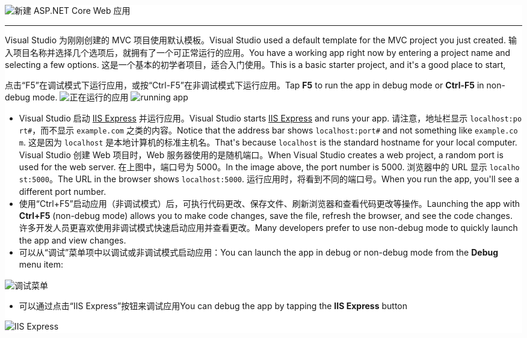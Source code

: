 ![新建 ASP.NET Core Web 应用](start-mvc/_static/p3.png)

---

<span data-ttu-id="1d022-181">Visual Studio 为刚刚创建的 MVC 项目使用默认模板。</span><span class="sxs-lookup"><span data-stu-id="1d022-181">Visual Studio used a default template for the MVC project you just created.</span></span> <span data-ttu-id="1d022-182">输入项目名称并选择几个选项后，就拥有了一个可正常运行的应用。</span><span class="sxs-lookup"><span data-stu-id="1d022-182">You have a working app right now by entering a project name and selecting a few options.</span></span> <span data-ttu-id="1d022-183">这是一个基本的初学者项目，适合入门使用。</span><span class="sxs-lookup"><span data-stu-id="1d022-183">This is a basic starter project, and it's a good place to start,</span></span>

<span data-ttu-id="1d022-184">点击“F5”在调试模式下运行应用，或按“Ctrl-F5”在非调试模式下运行应用。</span><span class="sxs-lookup"><span data-stu-id="1d022-184">Tap **F5** to run the app in debug mode or **Ctrl-F5** in non-debug mode.</span></span>
<span data-ttu-id="1d022-185">
![正在运行的应用](start-mvc/_static/1.png)</span><span class="sxs-lookup"><span data-stu-id="1d022-185">
![running app](start-mvc/_static/1.png)</span></span>

* <span data-ttu-id="1d022-186">Visual Studio 启动 [IIS Express](/iis/extensions/introduction-to-iis-express/iis-express-overview) 并运行应用。</span><span class="sxs-lookup"><span data-stu-id="1d022-186">Visual Studio starts [IIS Express](/iis/extensions/introduction-to-iis-express/iis-express-overview) and runs your app.</span></span> <span data-ttu-id="1d022-187">请注意，地址栏显示 `localhost:port#`，而不显示 `example.com` 之类的内容。</span><span class="sxs-lookup"><span data-stu-id="1d022-187">Notice that the address bar shows `localhost:port#` and not something like `example.com`.</span></span> <span data-ttu-id="1d022-188">这是因为 `localhost` 是本地计算机的标准主机名。</span><span class="sxs-lookup"><span data-stu-id="1d022-188">That's because `localhost` is the standard hostname for your local computer.</span></span> <span data-ttu-id="1d022-189">Visual Studio 创建 Web 项目时，Web 服务器使用的是随机端口。</span><span class="sxs-lookup"><span data-stu-id="1d022-189">When Visual Studio creates a web project, a random port is used for the web server.</span></span> <span data-ttu-id="1d022-190">在上图中，端口号为 5000。</span><span class="sxs-lookup"><span data-stu-id="1d022-190">In the image above, the port number is 5000.</span></span> <span data-ttu-id="1d022-191">浏览器中的 URL 显示 `localhost:5000`。</span><span class="sxs-lookup"><span data-stu-id="1d022-191">The URL in the browser shows `localhost:5000`.</span></span> <span data-ttu-id="1d022-192">运行应用时，将看到不同的端口号。</span><span class="sxs-lookup"><span data-stu-id="1d022-192">When you run the app, you'll see a different port number.</span></span>
* <span data-ttu-id="1d022-193">使用“Ctrl+F5”启动应用（非调试模式）后，可执行代码更改、保存文件、刷新浏览器和查看代码更改等操作。</span><span class="sxs-lookup"><span data-stu-id="1d022-193">Launching the app with **Ctrl+F5** (non-debug mode) allows you to make code changes, save the file, refresh the browser, and see the code changes.</span></span> <span data-ttu-id="1d022-194">许多开发人员更喜欢使用非调试模式快速启动应用并查看更改。</span><span class="sxs-lookup"><span data-stu-id="1d022-194">Many developers prefer to use non-debug mode to quickly launch the app and view changes.</span></span>
* <span data-ttu-id="1d022-195">可以从“调试”菜单项中以调试或非调试模式启动应用：</span><span class="sxs-lookup"><span data-stu-id="1d022-195">You can launch the app in debug or non-debug mode from the **Debug** menu item:</span></span>

![调试菜单](start-mvc/_static/debug_menu.png)

* <span data-ttu-id="1d022-197">可以通过点击“IIS Express”按钮来调试应用</span><span class="sxs-lookup"><span data-stu-id="1d022-197">You can debug the app by tapping the **IIS Express** button</span></span>

![IIS Express](start-mvc/_static/iis_express.png)
